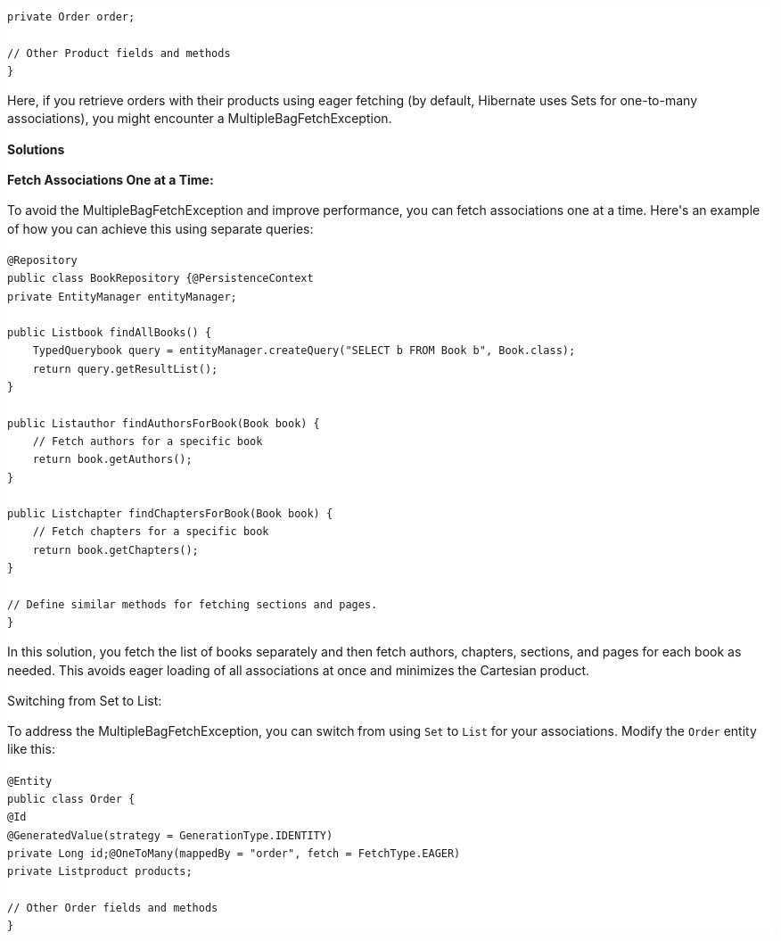 ```
private Order order;

// Other Product fields and methods
}
```

Here, if you retrieve orders with their products using eager fetching (by default, Hibernate uses Sets for one-to-many
associations), you might encounter a MultipleBagFetchException.

**Solutions**

**Fetch Associations One at a Time:**

To avoid the MultipleBagFetchException and improve performance, you can fetch associations one at a time. Here's an
example of how you can achieve this using separate queries:

```
@Repository
public class BookRepository {@PersistenceContext
private EntityManager entityManager;

public Listbook findAllBooks() {
    TypedQuerybook query = entityManager.createQuery("SELECT b FROM Book b", Book.class);
    return query.getResultList();
}

public Listauthor findAuthorsForBook(Book book) {
    // Fetch authors for a specific book
    return book.getAuthors();
}

public Listchapter findChaptersForBook(Book book) {
    // Fetch chapters for a specific book
    return book.getChapters();
}

// Define similar methods for fetching sections and pages.
}
```

In this solution, you fetch the list of books separately and then fetch authors, chapters, sections, and pages for each
book as needed. This avoids eager loading of all associations at once and minimizes the Cartesian product.

Switching from Set to List:

To address the MultipleBagFetchException, you can switch from using `Set` to `List` for your associations. Modify
the `Order` entity like this:

```
@Entity
public class Order {
@Id
@GeneratedValue(strategy = GenerationType.IDENTITY)
private Long id;@OneToMany(mappedBy = "order", fetch = FetchType.EAGER)
private Listproduct products;

// Other Order fields and methods
}
```
